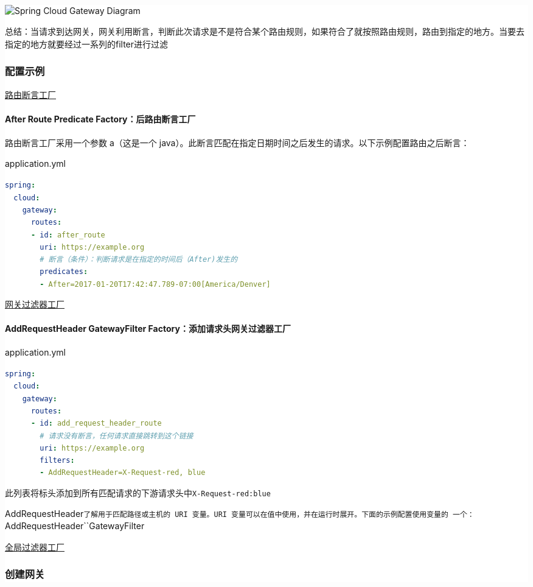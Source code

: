 ![Spring Cloud Gateway Diagram](https://gcore.jsdelivr.net/gh/lingzhexi/blogImage/img/2022/03/202204151448583.png) 

总结：当请求到达网关，网关利用断言，判断此次请求是不是符合某个路由规则，如果符合了就按照路由规则，路由到指定的地方。当要去指定的地方就要经过一系列的filter进行过滤

### 配置示例 

[路由断言工厂](https://docs.spring.io/spring-cloud-gateway/docs/2.2.9.RELEASE/reference/html/#gateway-request-predicates-factories)

#### After Route Predicate Factory：后路由断言工厂

路由断言工厂采用一个参数 a（这是一个 java）。此断言匹配在指定日期时间之后发生的请求。以下示例配置路由之后断言：

application.yml

```yml
spring:
  cloud:
    gateway:
      routes:
      - id: after_route
        uri: https://example.org
        # 断言（条件）：判断请求是在指定的时间后（After)发生的
        predicates:
        - After=2017-01-20T17:42:47.789-07:00[America/Denver]
```

[网关过滤器工厂](https://docs.spring.io/spring-cloud-gateway/docs/2.2.9.RELEASE/reference/html/#gatewayfilter-factories)

#### AddRequestHeader GatewayFilter Factory：添加请求头网关过滤器工厂

application.yml

```yaml
spring:
  cloud:
    gateway:
      routes:
      - id: add_request_header_route
      	# 请求没有断言，任何请求直接跳转到这个链接
        uri: https://example.org
        filters:
        - AddRequestHeader=X-Request-red, blue
```

此列表将标头添加到所有匹配请求的下游请求头中`X-Request-red:blue`

AddRequestHeader`了解用于匹配路径或主机的 URI 变量。URI 变量可以在值中使用，并在运行时展开。下面的示例配置使用变量的 一个：`AddRequestHeader``GatewayFilter

[全局过滤器工厂](https://docs.spring.io/spring-cloud-gateway/docs/2.2.9.RELEASE/reference/html/#global-filters)

### 创建网关
